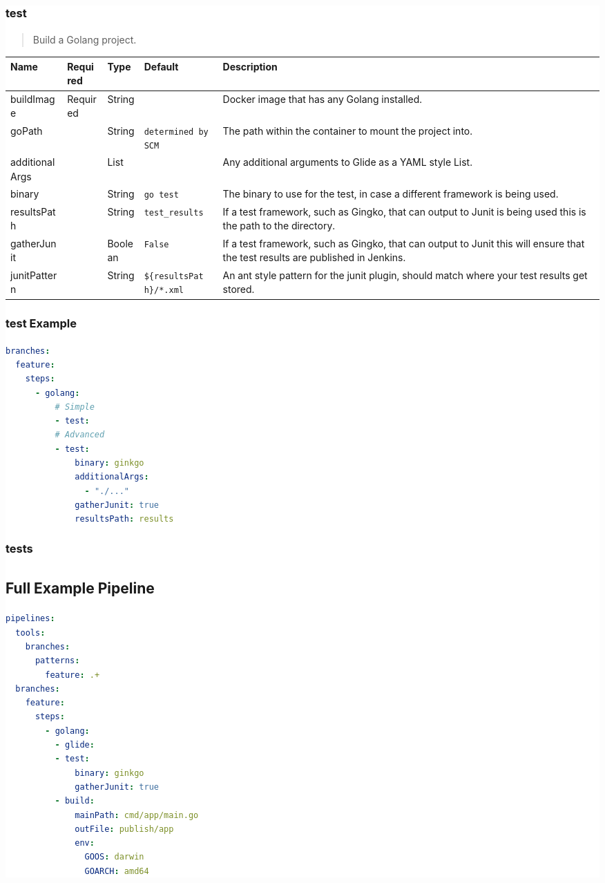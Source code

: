 ### test

> Build a Golang project.

| Name           | Required   | Type    | Default                | Description                                                                                                                    |
|:---------------|:-----------|:--------|:-----------------------|:-------------------------------------------------------------------------------------------------------------------------------|
| buildImage     | Required   | String  |                        | Docker image that has any Golang installed.                                                                                    |
| goPath         |            | String  | `determined by SCM`    | The path within the container to mount the project into.                                                                       |
| additionalArgs |            | List    |                        | Any additional arguments to Glide as a YAML style List.                                                                        |
| binary         |            | String  | `go test`              | The binary to use for the test, in case a different framework is being used.                                                   |
| resultsPath    |            | String  | `test_results`         | If a test framework, such as Gingko, that can output to Junit is being used this is the path to the directory.                 |
| gatherJunit    |            | Boolean | `False`                | If a test framework, such as Gingko, that can output to Junit this will ensure that the test results are published in Jenkins. |
| junitPattern   |            | String  | `${resultsPath}/*.xml` | An ant style pattern for the junit plugin, should match where your test results get stored.                                    |

### test Example

```yaml
branches:
  feature:
    steps:
      - golang:
          # Simple
          - test:
          # Advanced
          - test:
              binary: ginkgo
              additionalArgs:
                - "./..."
              gatherJunit: true
              resultsPath: results
```

### tests

## Full Example Pipeline

```yaml
pipelines:
  tools:
    branches:
      patterns:
        feature: .+
  branches:
    feature:
      steps:
        - golang:
          - glide:
          - test:
              binary: ginkgo
              gatherJunit: true
          - build:
              mainPath: cmd/app/main.go
              outFile: publish/app
              env:
                GOOS: darwin
                GOARCH: amd64
```
